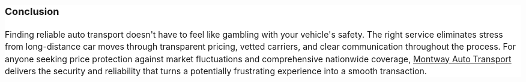 ### Conclusion

Finding reliable auto transport doesn't have to feel like gambling with your vehicle's safety. The right service eliminates stress from long-distance car moves through transparent pricing, vetted carriers, and clear communication throughout the process. For anyone seeking price protection against market fluctuations and comprehensive nationwide coverage, [Montway Auto Transport](https://montway.com) delivers the security and reliability that turns a potentially frustrating experience into a smooth transaction.
